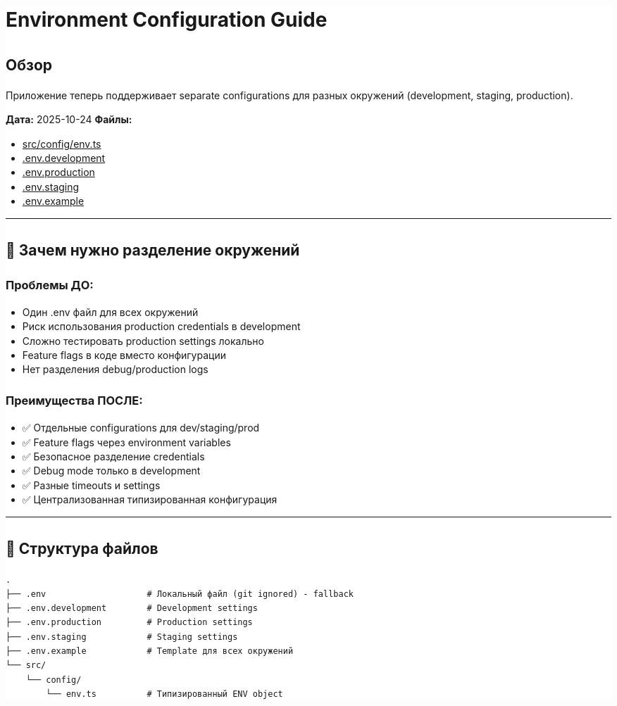 # Environment Configuration Guide

## Обзор

Приложение теперь поддерживает separate configurations для разных окружений (development, staging, production).

**Дата:** 2025-10-24
**Файлы:**
- [src/config/env.ts](../src/config/env.ts)
- [.env.development](../.env.development)
- [.env.production](../.env.production)
- [.env.staging](../.env.staging)
- [.env.example](../.env.example)

---

## 🎯 Зачем нужно разделение окружений

### Проблемы ДО:
- Один .env файл для всех окружений
- Риск использования production credentials в development
- Сложно тестировать production settings локально
- Feature flags в коде вместо конфигурации
- Нет разделения debug/production logs

### Преимущества ПОСЛЕ:
- ✅ Отдельные configurations для dev/staging/prod
- ✅ Feature flags через environment variables
- ✅ Безопасное разделение credentials
- ✅ Debug mode только в development
- ✅ Разные timeouts и settings
- ✅ Централизованная типизированная конфигурация

---

## 📁 Структура файлов

```
.
├── .env                    # Локальный файл (git ignored) - fallback
├── .env.development        # Development settings
├── .env.production         # Production settings
├── .env.staging            # Staging settings
├── .env.example            # Template для всех окружений
└── src/
    └── config/
        └── env.ts          # Типизированный ENV object
```
